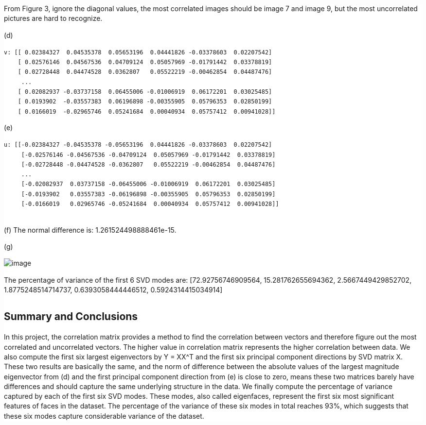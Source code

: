 From Figure 3, ignore the diagonal values, the most correlated images should be image 7 and image 9, but the most uncorrelated pictures are hard to recognize.

(d)

```
v: [[ 0.02384327  0.04535378  0.05653196  0.04441826 -0.03378603  0.02207542]
    [ 0.02576146  0.04567536  0.04709124  0.05057969 -0.01791442  0.03378819]
    [ 0.02728448  0.04474528  0.0362807   0.05522219 -0.00462854  0.04487476]
     ...
    [ 0.02082937 -0.03737158  0.06455006 -0.01006919  0.06172201  0.03025485]
    [ 0.0193902  -0.03557383  0.06196898 -0.00355905  0.05796353  0.02850199]
    [ 0.0166019  -0.02965746  0.05241684  0.00040934  0.05757412  0.00941028]]
```

(e)

```
u: [[-0.02384327 -0.04535378 -0.05653196  0.04441826 -0.03378603  0.02207542]
     [-0.02576146 -0.04567536 -0.04709124  0.05057969 -0.01791442  0.03378819]
     [-0.02728448 -0.04474528 -0.0362807   0.05522219 -0.00462854  0.04487476]
     ...
     [-0.02082937  0.03737158 -0.06455006 -0.01006919  0.06172201  0.03025485]
     [-0.0193902   0.03557383 -0.06196898 -0.00355905  0.05796353  0.02850199]
     [-0.0166019   0.02965746 -0.05241684  0.00040934  0.05757412  0.00941028]]


```
(f)
The normal difference is: 1.261524498888461e-15.

(g)

<img width="717" alt="image" src="https://user-images.githubusercontent.com/122130043/233779229-31217ca6-7eef-4a36-9846-7f171da48ab0.png">

The percentage of variance of the first 6 SVD modes are: 
[72.92756746909564, 15.281762655694362, 2.5667449429852702, 1.8775248514714737, 0.6393058444446512, 0.5924314415034914]


## Summary and Conclusions

In this project, the correlation matrix provides a method to find the correlation between vectors and therefore figure out the most correlated and uncorrelated vectors. The higher value in correlation matrix represents the higher correlation between data.
We also compute the first six largest eigenvectors by Y = XX^T and the first six principal component directions by SVD matrix X. These two results are basically the same, and the norm of difference between the absolute values of the largest magnitude eigenvector from (d) and the first principal component direction from (e) is close to zero, means these two matrices barely have differences and should capture the same underlying structure in the data.
We finally compute the percentage of variance captured by each of the first six SVD modes. These modes, also called eigenfaces, represent the first six most significant features of faces in the dataset. The percentage of the variance of these six modes in total reaches 93%, which suggests that these six modes capture considerable variance of the dataset.

